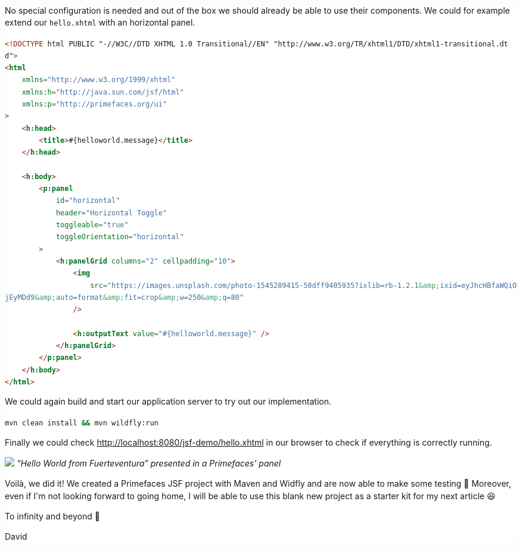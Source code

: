 No special configuration is needed and out of the box we should already be able to use their components. We could for example extend our `hello.xhtml` with an horizontal panel.

```html
<!DOCTYPE html PUBLIC "-//W3C//DTD XHTML 1.0 Transitional//EN" "http://www.w3.org/TR/xhtml1/DTD/xhtml1-transitional.dtd">
<html
	xmlns="http://www.w3.org/1999/xhtml"
	xmlns:h="http://java.sun.com/jsf/html"
	xmlns:p="http://primefaces.org/ui"
>
	<h:head>
		<title>#{helloworld.message}</title>
	</h:head>

	<h:body>
		<p:panel
			id="horizontal"
			header="Horizontal Toggle"
			toggleable="true"
			toggleOrientation="horizontal"
		>
			<h:panelGrid columns="2" cellpadding="10">
				<img
					src="https://images.unsplash.com/photo-1545289415-50dff9405935?ixlib=rb-1.2.1&amp;ixid=eyJhcHBfaWQiOjEyMDd9&amp;auto=format&amp;fit=crop&amp;w=250&amp;q=80"
				/>

				<h:outputText value="#{helloworld.message}" />
			</h:panelGrid>
		</p:panel>
	</h:body>
</html>
```

We could again build and start our application server to try out our implementation.

```bash
mvn clean install && mvn wildfly:run
```

Finally we could check [http://localhost:8080/jsf-demo/hello.xhtml](http://localhost:8080/jsf-demo/hello.xhtml) in our browser to check if everything is correctly running.

![](https://cdn-images-1.medium.com/max/1600/1*hBnP4yj5wIgn9fE-NJc-bA.png)
_“Hello World from Fuerteventura” presented in a Primefaces’ panel_

Voilà, we did it! We created a Primefaces JSF project with Maven and Widfly and are now able to make some testing 🎉 Moreover, even if I'm not looking forward to going home, I will be able to use this blank new project as a starter kit for my next article 😆

To infinity and beyond 🚀

David
